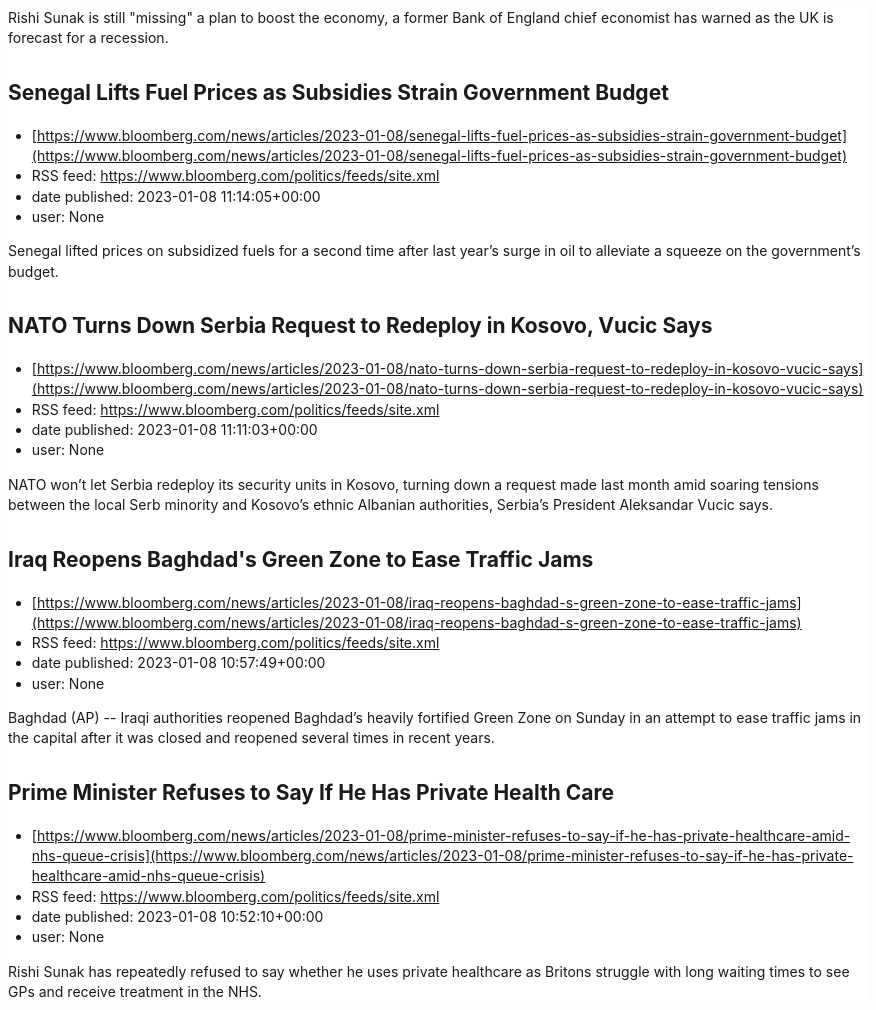 Rishi Sunak is still "missing" a plan to boost the economy, a former Bank of England chief economist has warned as the UK is forecast for a recession.

## Senegal Lifts Fuel Prices as Subsidies Strain Government Budget
 - [https://www.bloomberg.com/news/articles/2023-01-08/senegal-lifts-fuel-prices-as-subsidies-strain-government-budget](https://www.bloomberg.com/news/articles/2023-01-08/senegal-lifts-fuel-prices-as-subsidies-strain-government-budget)
 - RSS feed: https://www.bloomberg.com/politics/feeds/site.xml
 - date published: 2023-01-08 11:14:05+00:00
 - user: None

Senegal lifted prices on subsidized fuels for a second time after last year’s surge in oil to alleviate a squeeze on the government’s budget.

## NATO Turns Down Serbia Request to Redeploy in Kosovo, Vucic Says
 - [https://www.bloomberg.com/news/articles/2023-01-08/nato-turns-down-serbia-request-to-redeploy-in-kosovo-vucic-says](https://www.bloomberg.com/news/articles/2023-01-08/nato-turns-down-serbia-request-to-redeploy-in-kosovo-vucic-says)
 - RSS feed: https://www.bloomberg.com/politics/feeds/site.xml
 - date published: 2023-01-08 11:11:03+00:00
 - user: None

NATO won’t let Serbia redeploy its security units in Kosovo, turning down a request made last month amid soaring tensions between the local Serb minority and Kosovo’s ethnic Albanian authorities, Serbia’s President Aleksandar Vucic says.

## Iraq Reopens Baghdad's Green Zone to Ease Traffic Jams
 - [https://www.bloomberg.com/news/articles/2023-01-08/iraq-reopens-baghdad-s-green-zone-to-ease-traffic-jams](https://www.bloomberg.com/news/articles/2023-01-08/iraq-reopens-baghdad-s-green-zone-to-ease-traffic-jams)
 - RSS feed: https://www.bloomberg.com/politics/feeds/site.xml
 - date published: 2023-01-08 10:57:49+00:00
 - user: None

Baghdad (AP) -- Iraqi authorities reopened Baghdad’s heavily fortified Green Zone on Sunday in an attempt to ease traffic jams in the capital after it was closed and reopened several times in recent years.

## Prime Minister Refuses to Say If He Has Private Health Care
 - [https://www.bloomberg.com/news/articles/2023-01-08/prime-minister-refuses-to-say-if-he-has-private-healthcare-amid-nhs-queue-crisis](https://www.bloomberg.com/news/articles/2023-01-08/prime-minister-refuses-to-say-if-he-has-private-healthcare-amid-nhs-queue-crisis)
 - RSS feed: https://www.bloomberg.com/politics/feeds/site.xml
 - date published: 2023-01-08 10:52:10+00:00
 - user: None

Rishi Sunak has repeatedly refused to say whether he uses private healthcare as Britons struggle with long waiting times to see GPs and receive treatment in the NHS.
